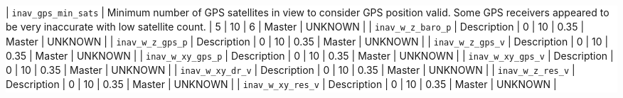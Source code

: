| `inav_gps_min_sats`                    | Minimum number of GPS satellites in view to consider GPS position valid. Some GPS receivers appeared to be very inaccurate with low satellite count.	                                                                                                                                                                                                                                                                                                                                                                           | 5      | 10     | 6                | Master       | UNKNOWN  |
| `inav_w_z_baro_p`                      | Description                                                                                                                                                                                                                                                                                                                                                                                                                                                                                                                     | 0      | 10     | 0.35             | Master       | UNKNOWN  |
| `inav_w_z_gps_p`                       | Description                                                                                                                                                                                                                                                                                                                                                                                                                                                                                                                     | 0      | 10     | 0.35             | Master       | UNKNOWN  |
| `inav_w_z_gps_v`                       | Description                                                                                                                                                                                                                                                                                                                                                                                                                                                                                                                     | 0      | 10     | 0.35             | Master       | UNKNOWN  |
| `inav_w_xy_gps_p`                      | Description                                                                                                                                                                                                                                                                                                                                                                                                                                                                                                                     | 0      | 10     | 0.35             | Master       | UNKNOWN  |
| `inav_w_xy_gps_v`                      | Description                                                                                                                                                                                                                                                                                                                                                                                                                                                                                                                     | 0      | 10     | 0.35             | Master       | UNKNOWN  |
| `inav_w_xy_dr_v`                       | Description                                                                                                                                                                                                                                                                                                                                                                                                                                                                                                                     | 0      | 10     | 0.35             | Master       | UNKNOWN  |
| `inav_w_z_res_v`                       | Description                                                                                                                                                                                                                                                                                                                                                                                                                                                                                                                     | 0      | 10     | 0.35             | Master       | UNKNOWN  |
| `inav_w_xy_res_v`                      | Description                                                                                                                                                                                                                                                                                                                                                                                                                                                                                                                     | 0      | 10     | 0.35             | Master       | UNKNOWN  |